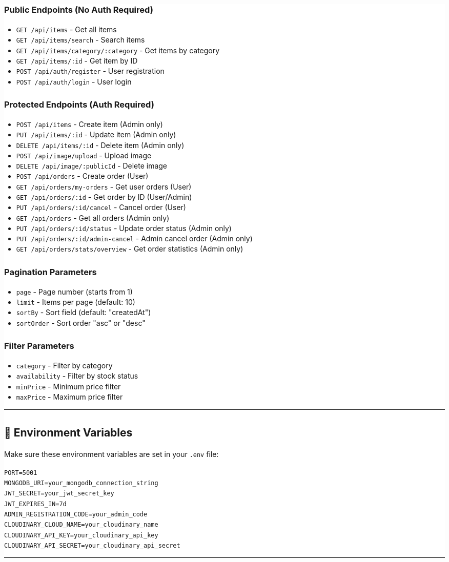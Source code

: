 ### **Public Endpoints (No Auth Required)**

- `GET /api/items` - Get all items
- `GET /api/items/search` - Search items
- `GET /api/items/category/:category` - Get items by category
- `GET /api/items/:id` - Get item by ID
- `POST /api/auth/register` - User registration
- `POST /api/auth/login` - User login

### **Protected Endpoints (Auth Required)**

- `POST /api/items` - Create item (Admin only)
- `PUT /api/items/:id` - Update item (Admin only)
- `DELETE /api/items/:id` - Delete item (Admin only)
- `POST /api/image/upload` - Upload image
- `DELETE /api/image/:publicId` - Delete image
- `POST /api/orders` - Create order (User)
- `GET /api/orders/my-orders` - Get user orders (User)
- `GET /api/orders/:id` - Get order by ID (User/Admin)
- `PUT /api/orders/:id/cancel` - Cancel order (User)
- `GET /api/orders` - Get all orders (Admin only)
- `PUT /api/orders/:id/status` - Update order status (Admin only)
- `PUT /api/orders/:id/admin-cancel` - Admin cancel order (Admin only)
- `GET /api/orders/stats/overview` - Get order statistics (Admin only)

### **Pagination Parameters**

- `page` - Page number (starts from 1)
- `limit` - Items per page (default: 10)
- `sortBy` - Sort field (default: "createdAt")
- `sortOrder` - Sort order "asc" or "desc"

### **Filter Parameters**

- `category` - Filter by category
- `availability` - Filter by stock status
- `minPrice` - Minimum price filter
- `maxPrice` - Maximum price filter

---

## 🔧 **Environment Variables**

Make sure these environment variables are set in your `.env` file:

```env
PORT=5001
MONGODB_URI=your_mongodb_connection_string
JWT_SECRET=your_jwt_secret_key
JWT_EXPIRES_IN=7d
ADMIN_REGISTRATION_CODE=your_admin_code
CLOUDINARY_CLOUD_NAME=your_cloudinary_name
CLOUDINARY_API_KEY=your_cloudinary_api_key
CLOUDINARY_API_SECRET=your_cloudinary_api_secret
```

---